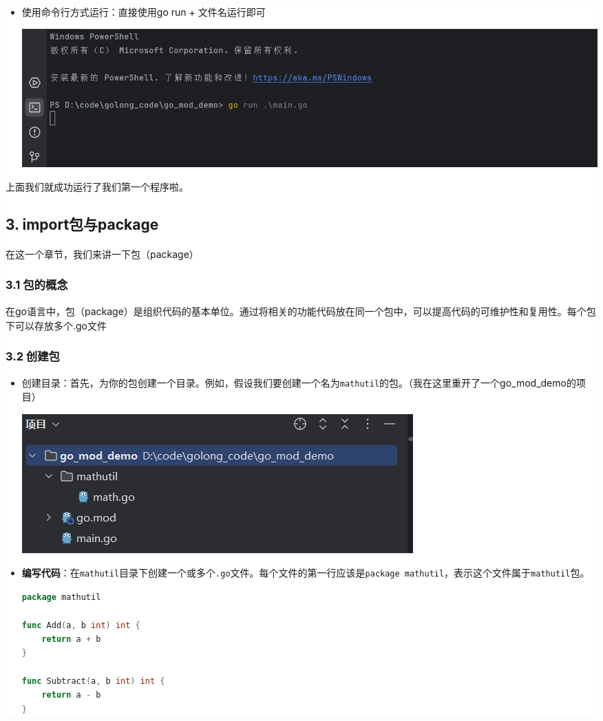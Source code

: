 - 使用命令行方式运行：直接使用go run + 文件名运行即可

  ![image-20241110140212309](imgs/command_run.png)

上面我们就成功运行了我们第一个程序啦。

## 3. import包与package

在这一个章节，我们来讲一下包（package）

### 3.1 包的概念

在go语言中，包（package）是组织代码的基本单位。通过将相关的功能代码放在同一个包中，可以提高代码的可维护性和复用性。每个包下可以存放多个.go文件



### 3.2 创建包

- 创建目录：首先，为你的包创建一个目录。例如，假设我们要创建一个名为`mathutil`的包。（我在这里重开了一个go_mod_demo的项目）

  ![image-20241027141712125](imgs/create_package.png)

- **编写代码**：在`mathutil`目录下创建一个或多个`.go`文件。每个文件的第一行应该是`package mathutil`，表示这个文件属于`mathutil`包。

  ```go
  package mathutil
  
  func Add(a, b int) int {
      return a + b
  }
  
  func Subtract(a, b int) int {
      return a - b
  }
  ```
